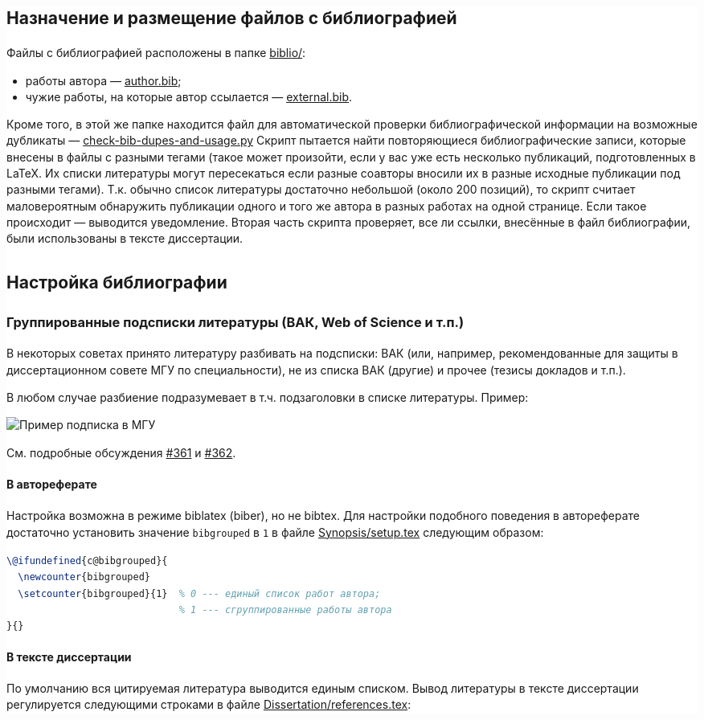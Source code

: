 ## Назначение и размещение файлов с библиографией
Файлы с библиографией расположены в папке [biblio/](../biblio/):
* работы автора — [author.bib](../biblio/author.bib);
* чужие работы, на которые автор ссылается — [external.bib](../biblio/external.bib).

Кроме того, в этой же папке находится файл для автоматической проверки
библиографической информации на возможные дубликаты —
[check-bib-dupes-and-usage.py](../biblio/check-bib-dupes-and-usage.py)
Скрипт пытается найти повторяющиеся библиографические записи, которые внесены в
файлы с разными тегами (такое может произойти, если у вас уже есть несколько
публикаций, подготовленных в LaTeX. Их списки литературы могут пересекаться
если разные соавторы вносили их в разные исходные публикации под разными
тегами). Т.к. обычно список литературы достаточно небольшой (около 200
позиций), то скрипт считает маловероятным обнаружить публикации одного и того
же автора в разных работах на одной странице. Если такое происходит — выводится
уведомление. Вторая часть скрипта проверяет, все ли ссылки, внесённые в файл
библиографии, были использованы в тексте диссертации.

## Настройка библиографии

### Группированные подсписки литературы (ВАК, Web of Science и т.п.)

В некоторых советах принято литературу разбивать на подсписки: ВАК (или, например, рекомендованные для защиты в диссертационном совете МГУ по специальности), не из списка ВАК (другие) и прочее (тезисы докладов и т.п.).

В любом случае разбиение подразумевает в т.ч. подзаголовки в списке литературы. Пример:

![Пример подписка в МГУ](https://user-images.githubusercontent.com/146893/66545185-d5de5f00-eb42-11e9-8dd0-b93b681e57ab.png)

См. подробные обсуждения [#361](https://github.com/AndreyAkinshin/Russian-Phd-LaTeX-Dissertation-Template/issues/361) и [#362](https://github.com/AndreyAkinshin/Russian-Phd-LaTeX-Dissertation-Template/issues/362).

#### В автореферате
Настройка возможна в режиме biblatex (biber), но не bibtex. Для настройки подобного поведения в автореферате достаточно установить значение `bibgrouped` в `1` в файле [Synopsis/setup.tex](https://github.com/AndreyAkinshin/Russian-Phd-LaTeX-Dissertation-Template/blob/master/Synopsis/setup.tex) следующим образом:

```tex
\@ifundefined{c@bibgrouped}{
  \newcounter{bibgrouped}
  \setcounter{bibgrouped}{1}  % 0 --- единый список работ автора;
                              % 1 --- сгруппированные работы автора
}{}
```

#### В тексте диссертации

По умолчанию вся цитируемая литература выводится единым списком. Вывод литературы в тексте диссертации регулируется следующими строками в файле [Dissertation/references.tex](https://github.com/AndreyAkinshin/Russian-Phd-LaTeX-Dissertation-Template/blob/master/Dissertation/references.tex):
